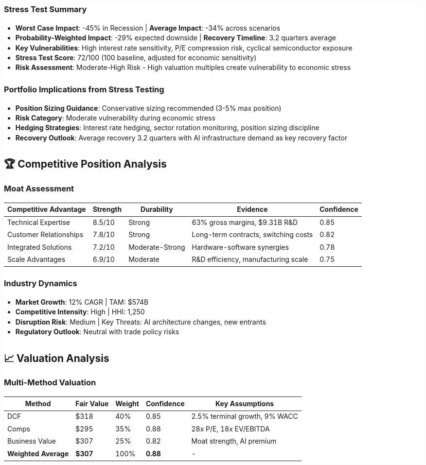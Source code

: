 ### Stress Test Summary
- **Worst Case Impact**: -45% in Recession | **Average Impact**: -34% across scenarios
- **Probability-Weighted Impact**: -29% expected downside | **Recovery Timeline**: 3.2 quarters average
- **Key Vulnerabilities**: High interest rate sensitivity, P/E compression risk, cyclical semiconductor exposure
- **Stress Test Score**: 72/100 (100 baseline, adjusted for economic sensitivity)
- **Risk Assessment**: Moderate-High Risk - High valuation multiples create vulnerability to economic stress

### Portfolio Implications from Stress Testing
- **Position Sizing Guidance**: Conservative sizing recommended (3-5% max position)
- **Risk Category**: Moderate vulnerability during economic stress
- **Hedging Strategies**: Interest rate hedging, sector rotation monitoring, position sizing discipline
- **Recovery Outlook**: Average recovery 3.2 quarters with AI infrastructure demand as key recovery factor

## 🏆 Competitive Position Analysis

### Moat Assessment
| Competitive Advantage | Strength | Durability | Evidence | Confidence |
|----------------------|----------|------------|----------|------------|
| Technical Expertise | 8.5/10 | Strong | 63% gross margins, $9.31B R&D | 0.85 |
| Customer Relationships | 7.8/10 | Strong | Long-term contracts, switching costs | 0.82 |
| Integrated Solutions | 7.2/10 | Moderate-Strong | Hardware-software synergies | 0.78 |
| Scale Advantages | 6.9/10 | Moderate | R&D efficiency, manufacturing scale | 0.75 |

### Industry Dynamics
- **Market Growth**: 12% CAGR | TAM: $574B
- **Competitive Intensity**: High | HHI: 1,250
- **Disruption Risk**: Medium | Key Threats: AI architecture changes, new entrants
- **Regulatory Outlook**: Neutral with trade policy risks

## 📈 Valuation Analysis

### Multi-Method Valuation
| Method | Fair Value | Weight | Confidence | Key Assumptions |
|--------|-----------|---------|------------|-----------------|
| DCF | $318 | 40% | 0.85 | 2.5% terminal growth, 9% WACC |
| Comps | $295 | 35% | 0.88 | 28x P/E, 18x EV/EBITDA |
| Business Value | $307 | 25% | 0.82 | Moat strength, AI premium |
| **Weighted Average** | **$307** | 100% | **0.88** | - |
